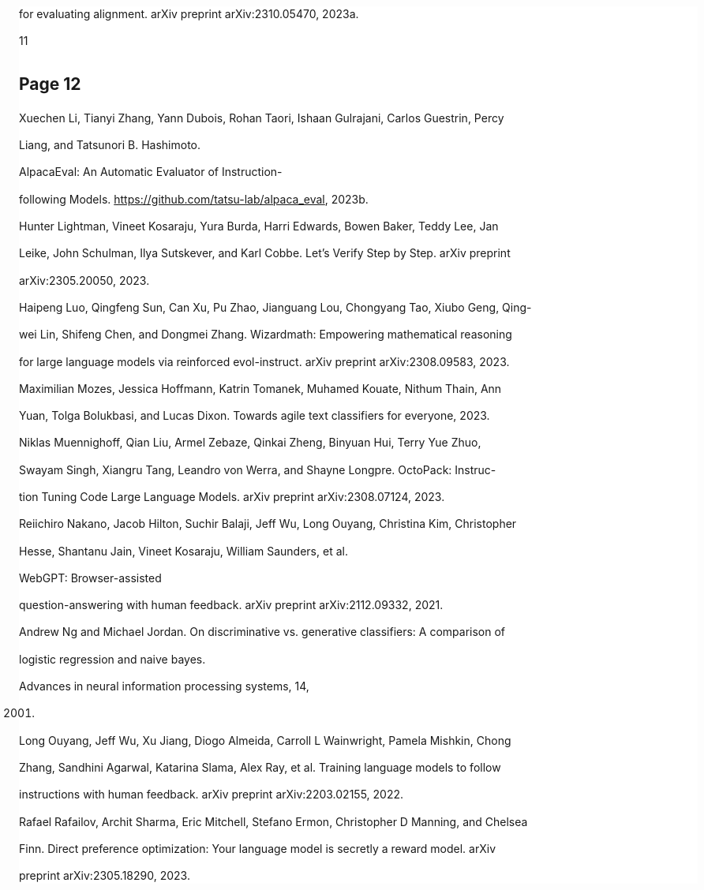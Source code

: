 for evaluating alignment. arXiv preprint arXiv:2310.05470, 2023a.

11

## Page 12

Xuechen Li, Tianyi Zhang, Yann Dubois, Rohan Taori, Ishaan Gulrajani, Carlos Guestrin, Percy

Liang, and Tatsunori B. Hashimoto.

AlpacaEval: An Automatic Evaluator of Instruction-

following Models. https://github.com/tatsu-lab/alpaca_eval, 2023b.

Hunter Lightman, Vineet Kosaraju, Yura Burda, Harri Edwards, Bowen Baker, Teddy Lee, Jan

Leike, John Schulman, Ilya Sutskever, and Karl Cobbe. Let’s Verify Step by Step. arXiv preprint

arXiv:2305.20050, 2023.

Haipeng Luo, Qingfeng Sun, Can Xu, Pu Zhao, Jianguang Lou, Chongyang Tao, Xiubo Geng, Qing-

wei Lin, Shifeng Chen, and Dongmei Zhang. Wizardmath: Empowering mathematical reasoning

for large language models via reinforced evol-instruct. arXiv preprint arXiv:2308.09583, 2023.

Maximilian Mozes, Jessica Hoffmann, Katrin Tomanek, Muhamed Kouate, Nithum Thain, Ann

Yuan, Tolga Bolukbasi, and Lucas Dixon. Towards agile text classifiers for everyone, 2023.

Niklas Muennighoff, Qian Liu, Armel Zebaze, Qinkai Zheng, Binyuan Hui, Terry Yue Zhuo,

Swayam Singh, Xiangru Tang, Leandro von Werra, and Shayne Longpre. OctoPack: Instruc-

tion Tuning Code Large Language Models. arXiv preprint arXiv:2308.07124, 2023.

Reiichiro Nakano, Jacob Hilton, Suchir Balaji, Jeff Wu, Long Ouyang, Christina Kim, Christopher

Hesse, Shantanu Jain, Vineet Kosaraju, William Saunders, et al.

WebGPT: Browser-assisted

question-answering with human feedback. arXiv preprint arXiv:2112.09332, 2021.

Andrew Ng and Michael Jordan. On discriminative vs. generative classifiers: A comparison of

logistic regression and naive bayes.

Advances in neural information processing systems, 14,

2001.

Long Ouyang, Jeff Wu, Xu Jiang, Diogo Almeida, Carroll L Wainwright, Pamela Mishkin, Chong

Zhang, Sandhini Agarwal, Katarina Slama, Alex Ray, et al. Training language models to follow

instructions with human feedback. arXiv preprint arXiv:2203.02155, 2022.

Rafael Rafailov, Archit Sharma, Eric Mitchell, Stefano Ermon, Christopher D Manning, and Chelsea

Finn. Direct preference optimization: Your language model is secretly a reward model. arXiv

preprint arXiv:2305.18290, 2023.
